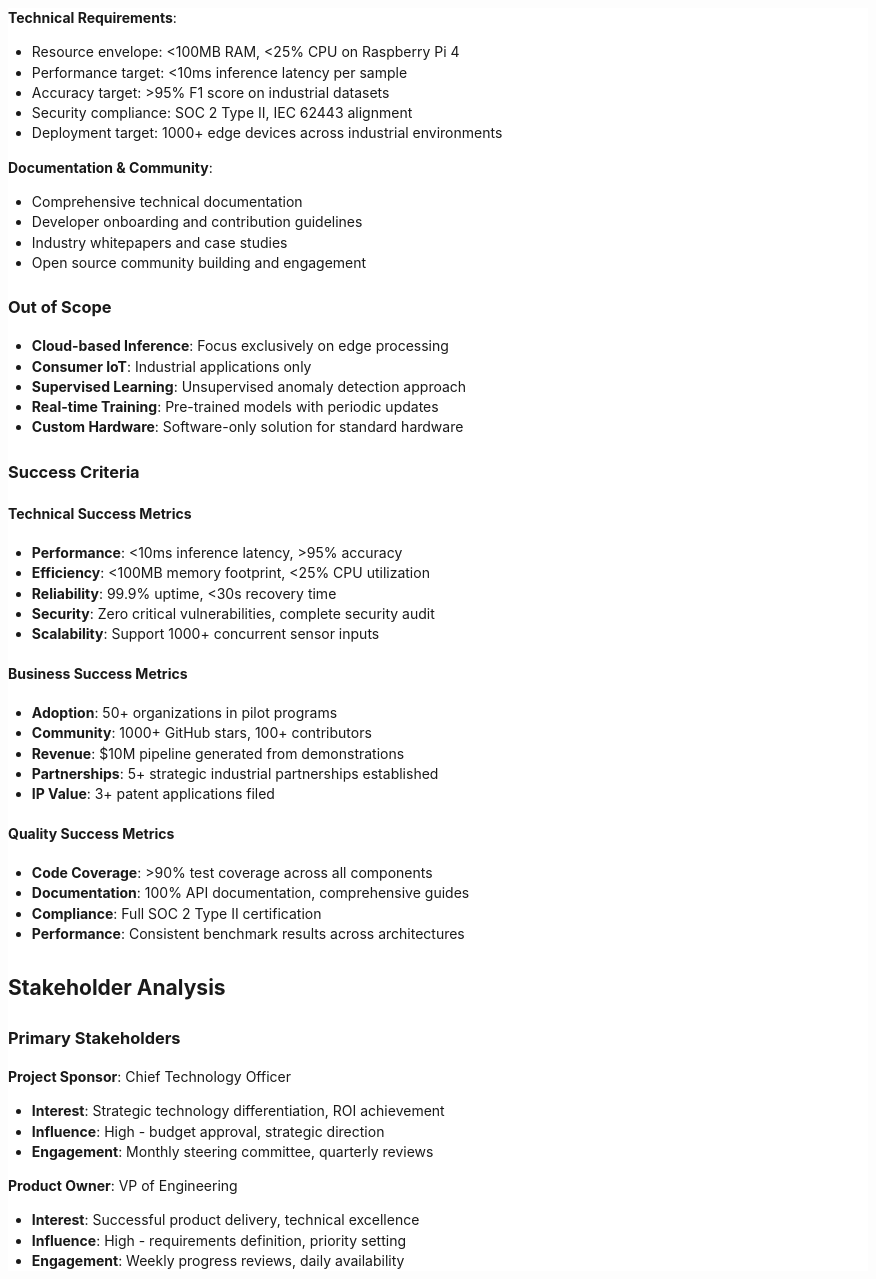 **Technical Requirements**:
- Resource envelope: <100MB RAM, <25% CPU on Raspberry Pi 4
- Performance target: <10ms inference latency per sample
- Accuracy target: >95% F1 score on industrial datasets
- Security compliance: SOC 2 Type II, IEC 62443 alignment
- Deployment target: 1000+ edge devices across industrial environments

**Documentation & Community**:
- Comprehensive technical documentation
- Developer onboarding and contribution guidelines
- Industry whitepapers and case studies
- Open source community building and engagement

### Out of Scope
- **Cloud-based Inference**: Focus exclusively on edge processing
- **Consumer IoT**: Industrial applications only
- **Supervised Learning**: Unsupervised anomaly detection approach
- **Real-time Training**: Pre-trained models with periodic updates
- **Custom Hardware**: Software-only solution for standard hardware

### Success Criteria

#### Technical Success Metrics
- **Performance**: <10ms inference latency, >95% accuracy
- **Efficiency**: <100MB memory footprint, <25% CPU utilization
- **Reliability**: 99.9% uptime, <30s recovery time
- **Security**: Zero critical vulnerabilities, complete security audit
- **Scalability**: Support 1000+ concurrent sensor inputs

#### Business Success Metrics
- **Adoption**: 50+ organizations in pilot programs
- **Community**: 1000+ GitHub stars, 100+ contributors
- **Revenue**: $10M pipeline generated from demonstrations
- **Partnerships**: 5+ strategic industrial partnerships established
- **IP Value**: 3+ patent applications filed

#### Quality Success Metrics
- **Code Coverage**: >90% test coverage across all components
- **Documentation**: 100% API documentation, comprehensive guides
- **Compliance**: Full SOC 2 Type II certification
- **Performance**: Consistent benchmark results across architectures

## Stakeholder Analysis

### Primary Stakeholders
**Project Sponsor**: Chief Technology Officer
- **Interest**: Strategic technology differentiation, ROI achievement
- **Influence**: High - budget approval, strategic direction
- **Engagement**: Monthly steering committee, quarterly reviews

**Product Owner**: VP of Engineering
- **Interest**: Successful product delivery, technical excellence
- **Influence**: High - requirements definition, priority setting
- **Engagement**: Weekly progress reviews, daily availability
